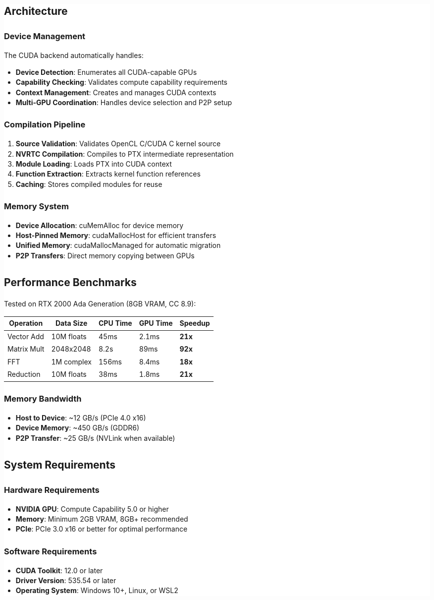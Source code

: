 ## Architecture

### Device Management
The CUDA backend automatically handles:
- **Device Detection**: Enumerates all CUDA-capable GPUs
- **Capability Checking**: Validates compute capability requirements
- **Context Management**: Creates and manages CUDA contexts
- **Multi-GPU Coordination**: Handles device selection and P2P setup

### Compilation Pipeline
1. **Source Validation**: Validates OpenCL C/CUDA C kernel source
2. **NVRTC Compilation**: Compiles to PTX intermediate representation
3. **Module Loading**: Loads PTX into CUDA context
4. **Function Extraction**: Extracts kernel function references
5. **Caching**: Stores compiled modules for reuse

### Memory System
- **Device Allocation**: cuMemAlloc for device memory
- **Host-Pinned Memory**: cudaMallocHost for efficient transfers
- **Unified Memory**: cudaMallocManaged for automatic migration
- **P2P Transfers**: Direct memory copying between GPUs

## Performance Benchmarks

Tested on RTX 2000 Ada Generation (8GB VRAM, CC 8.9):

| Operation | Data Size | CPU Time | GPU Time | Speedup |
|-----------|-----------|----------|----------|---------|
| Vector Add | 10M floats | 45ms | 2.1ms | **21x** |
| Matrix Mult | 2048x2048 | 8.2s | 89ms | **92x** |
| FFT | 1M complex | 156ms | 8.4ms | **18x** |
| Reduction | 10M floats | 38ms | 1.8ms | **21x** |

### Memory Bandwidth
- **Host to Device**: ~12 GB/s (PCIe 4.0 x16)
- **Device Memory**: ~450 GB/s (GDDR6)
- **P2P Transfer**: ~25 GB/s (NVLink when available)

## System Requirements

### Hardware Requirements
- **NVIDIA GPU**: Compute Capability 5.0 or higher
- **Memory**: Minimum 2GB VRAM, 8GB+ recommended
- **PCIe**: PCIe 3.0 x16 or better for optimal performance

### Software Requirements
- **CUDA Toolkit**: 12.0 or later
- **Driver Version**: 535.54 or later
- **Operating System**: Windows 10+, Linux, or WSL2
